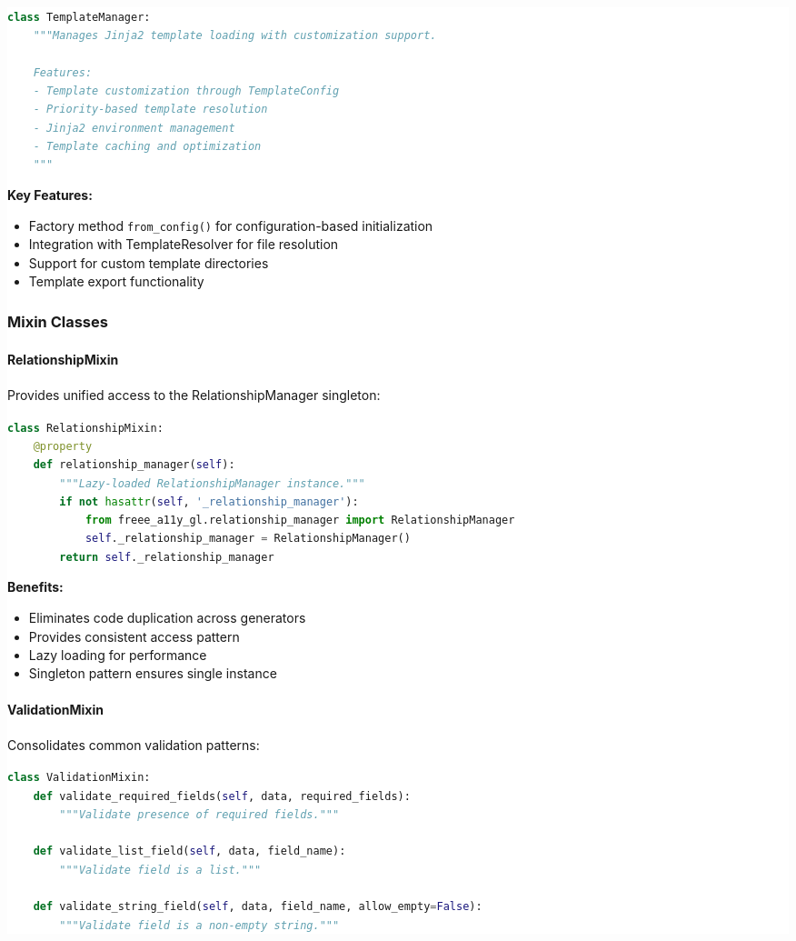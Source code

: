```python
class TemplateManager:
    """Manages Jinja2 template loading with customization support.
    
    Features:
    - Template customization through TemplateConfig
    - Priority-based template resolution
    - Jinja2 environment management
    - Template caching and optimization
    """
```

**Key Features:**
- Factory method `from_config()` for configuration-based initialization
- Integration with TemplateResolver for file resolution
- Support for custom template directories
- Template export functionality

### Mixin Classes

#### RelationshipMixin

Provides unified access to the RelationshipManager singleton:

```python
class RelationshipMixin:
    @property
    def relationship_manager(self):
        """Lazy-loaded RelationshipManager instance."""
        if not hasattr(self, '_relationship_manager'):
            from freee_a11y_gl.relationship_manager import RelationshipManager
            self._relationship_manager = RelationshipManager()
        return self._relationship_manager
```

**Benefits:**
- Eliminates code duplication across generators
- Provides consistent access pattern
- Lazy loading for performance
- Singleton pattern ensures single instance

#### ValidationMixin

Consolidates common validation patterns:

```python
class ValidationMixin:
    def validate_required_fields(self, data, required_fields):
        """Validate presence of required fields."""
        
    def validate_list_field(self, data, field_name):
        """Validate field is a list."""
        
    def validate_string_field(self, data, field_name, allow_empty=False):
        """Validate field is a non-empty string."""
```
